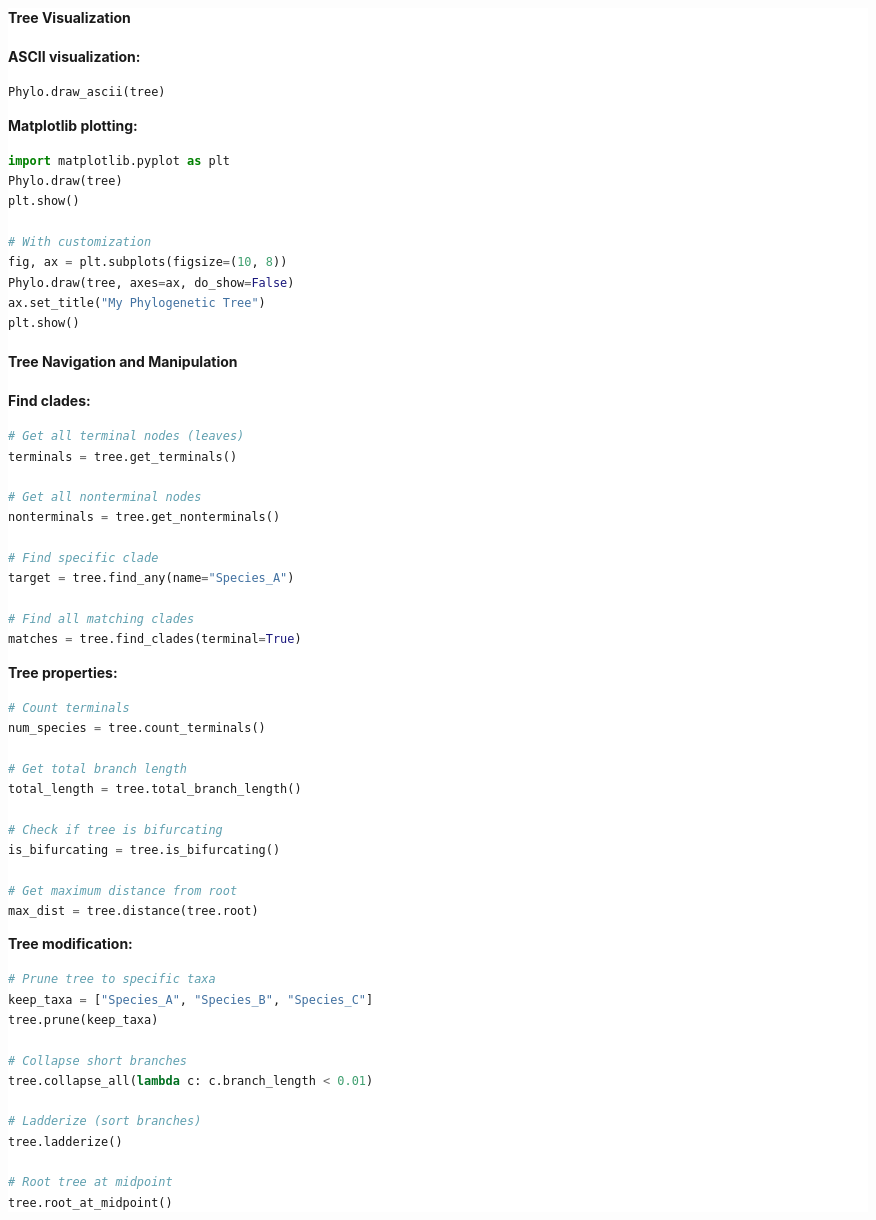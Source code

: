 #### Tree Visualization

**ASCII visualization:**
```python
Phylo.draw_ascii(tree)
```

**Matplotlib plotting:**
```python
import matplotlib.pyplot as plt
Phylo.draw(tree)
plt.show()

# With customization
fig, ax = plt.subplots(figsize=(10, 8))
Phylo.draw(tree, axes=ax, do_show=False)
ax.set_title("My Phylogenetic Tree")
plt.show()
```

#### Tree Navigation and Manipulation

**Find clades:**
```python
# Get all terminal nodes (leaves)
terminals = tree.get_terminals()

# Get all nonterminal nodes
nonterminals = tree.get_nonterminals()

# Find specific clade
target = tree.find_any(name="Species_A")

# Find all matching clades
matches = tree.find_clades(terminal=True)
```

**Tree properties:**
```python
# Count terminals
num_species = tree.count_terminals()

# Get total branch length
total_length = tree.total_branch_length()

# Check if tree is bifurcating
is_bifurcating = tree.is_bifurcating()

# Get maximum distance from root
max_dist = tree.distance(tree.root)
```

**Tree modification:**
```python
# Prune tree to specific taxa
keep_taxa = ["Species_A", "Species_B", "Species_C"]
tree.prune(keep_taxa)

# Collapse short branches
tree.collapse_all(lambda c: c.branch_length < 0.01)

# Ladderize (sort branches)
tree.ladderize()

# Root tree at midpoint
tree.root_at_midpoint()

```